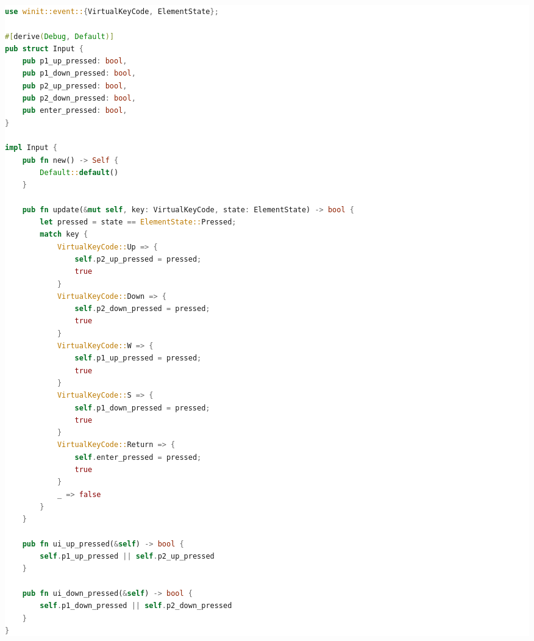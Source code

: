 ```rust
use winit::event::{VirtualKeyCode, ElementState};

#[derive(Debug, Default)]
pub struct Input {
    pub p1_up_pressed: bool,
    pub p1_down_pressed: bool,
    pub p2_up_pressed: bool,
    pub p2_down_pressed: bool,
    pub enter_pressed: bool,
}

impl Input {
    pub fn new() -> Self {
        Default::default()
    }

    pub fn update(&mut self, key: VirtualKeyCode, state: ElementState) -> bool {
        let pressed = state == ElementState::Pressed;
        match key {
            VirtualKeyCode::Up => {
                self.p2_up_pressed = pressed;
                true
            }
            VirtualKeyCode::Down => {
                self.p2_down_pressed = pressed;
                true
            }
            VirtualKeyCode::W => {
                self.p1_up_pressed = pressed;
                true
            }
            VirtualKeyCode::S => {
                self.p1_down_pressed = pressed;
                true
            }
            VirtualKeyCode::Return => {
                self.enter_pressed = pressed;
                true
            }
            _ => false
        }
    }

    pub fn ui_up_pressed(&self) -> bool {
        self.p1_up_pressed || self.p2_up_pressed
    }

    pub fn ui_down_pressed(&self) -> bool {
        self.p1_down_pressed || self.p2_down_pressed
    }
}
```
